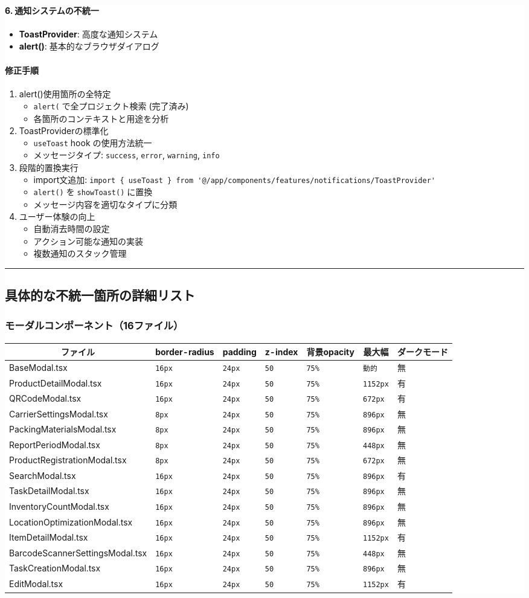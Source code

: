 #### 6. 通知システムの不統一
- **ToastProvider**: 高度な通知システム
- **alert()**: 基本的なブラウザダイアログ

#### 修正手順
1. alert()使用箇所の全特定
   - `alert(` で全プロジェクト検索 (完了済み)
   - 各箇所のコンテキストと用途を分析
2. ToastProviderの標準化
   - `useToast` hook の使用方法統一
   - メッセージタイプ: `success`, `error`, `warning`, `info`
3. 段階的置換実行
   - import文追加: `import { useToast } from '@/app/components/features/notifications/ToastProvider'`
   - `alert()` を `showToast()` に置換
   - メッセージ内容を適切なタイプに分類
4. ユーザー体験の向上
   - 自動消去時間の設定
   - アクション可能な通知の実装
   - 複数通知のスタック管理

---

## 具体的な不統一箇所の詳細リスト

### モーダルコンポーネント（16ファイル）

| ファイル | border-radius | padding | z-index | 背景opacity | 最大幅 | ダークモード |
|---------|---------------|---------|---------|------------|--------|-------------|
| BaseModal.tsx | `16px` | `24px` | `50` | `75%` | `動的` | 無 |
| ProductDetailModal.tsx | `16px` | `24px` | `50` | `75%` | `1152px` | 有 |
| QRCodeModal.tsx | `16px` | `24px` | `50` | `75%` | `672px` | 有 |
| CarrierSettingsModal.tsx | `8px` | `24px` | `50` | `75%` | `896px` | 無 |
| PackingMaterialsModal.tsx | `8px` | `24px` | `50` | `75%` | `896px` | 無 |
| ReportPeriodModal.tsx | `8px` | `24px` | `50` | `75%` | `448px` | 無 |
| ProductRegistrationModal.tsx | `8px` | `24px` | `50` | `75%` | `672px` | 無 |
| SearchModal.tsx | `16px` | `24px` | `50` | `75%` | `896px` | 有 |
| TaskDetailModal.tsx | `16px` | `24px` | `50` | `75%` | `896px` | 無 |
| InventoryCountModal.tsx | `16px` | `24px` | `50` | `75%` | `896px` | 無 |
| LocationOptimizationModal.tsx | `16px` | `24px` | `50` | `75%` | `896px` | 無 |
| ItemDetailModal.tsx | `16px` | `24px` | `50` | `75%` | `1152px` | 有 |
| BarcodeScannerSettingsModal.tsx | `16px` | `24px` | `50` | `75%` | `448px` | 無 |
| TaskCreationModal.tsx | `16px` | `24px` | `50` | `75%` | `896px` | 無 |
| EditModal.tsx | `16px` | `24px` | `50` | `75%` | `1152px` | 有 |
